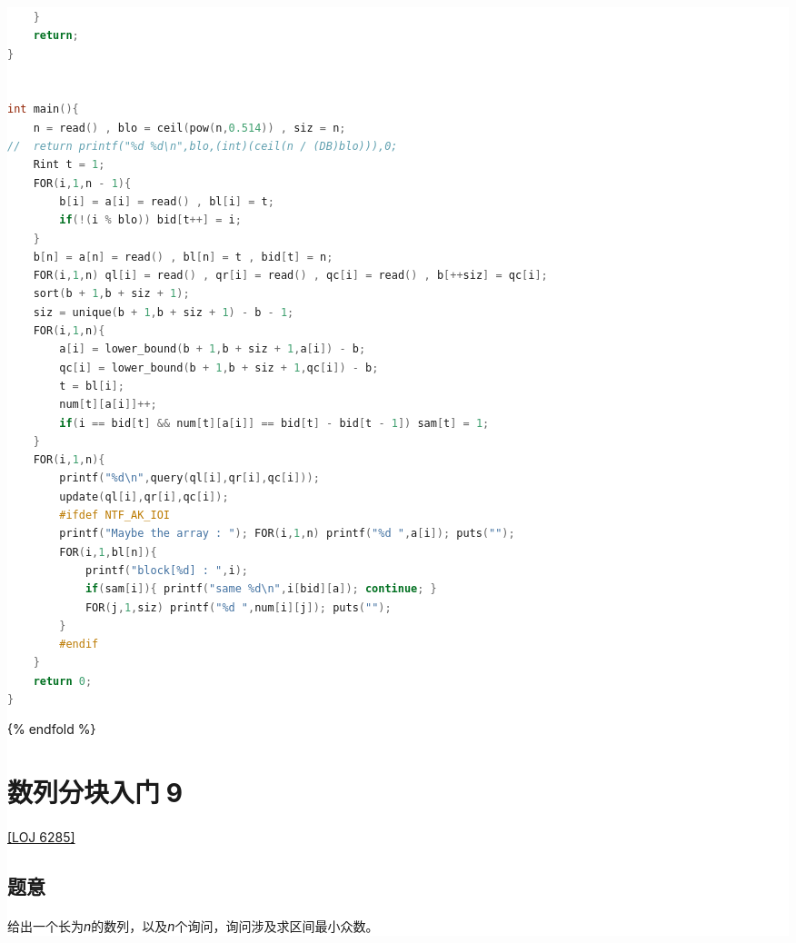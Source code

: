 ```cpp
	}
	return;
}


int main(){
	n = read() , blo = ceil(pow(n,0.514)) , siz = n;
//	return printf("%d %d\n",blo,(int)(ceil(n / (DB)blo))),0;
	Rint t = 1;
	FOR(i,1,n - 1){
		b[i] = a[i] = read() , bl[i] = t;
		if(!(i % blo)) bid[t++] = i;
	}
	b[n] = a[n] = read() , bl[n] = t , bid[t] = n;
	FOR(i,1,n) ql[i] = read() , qr[i] = read() , qc[i] = read() , b[++siz] = qc[i];
	sort(b + 1,b + siz + 1);
	siz = unique(b + 1,b + siz + 1) - b - 1;
	FOR(i,1,n){
		a[i] = lower_bound(b + 1,b + siz + 1,a[i]) - b;
		qc[i] = lower_bound(b + 1,b + siz + 1,qc[i]) - b;
		t = bl[i];
		num[t][a[i]]++;
		if(i == bid[t] && num[t][a[i]] == bid[t] - bid[t - 1]) sam[t] = 1;
	}
	FOR(i,1,n){
		printf("%d\n",query(ql[i],qr[i],qc[i]));
		update(ql[i],qr[i],qc[i]);
		#ifdef NTF_AK_IOI
		printf("Maybe the array : "); FOR(i,1,n) printf("%d ",a[i]); puts("");
		FOR(i,1,bl[n]){
			printf("block[%d] : ",i);
			if(sam[i]){ printf("same %d\n",i[bid][a]); continue; }
			FOR(j,1,siz) printf("%d ",num[i][j]); puts("");
		}
		#endif
	}
	return 0;
}
```



{% endfold %}

# 数列分块入门 9

[[LOJ 6285]](https://loj.ac/problem/6285)

## 题意

给出一个长为$n$的数列，以及$n$个询问，询问涉及求区间最小众数。

